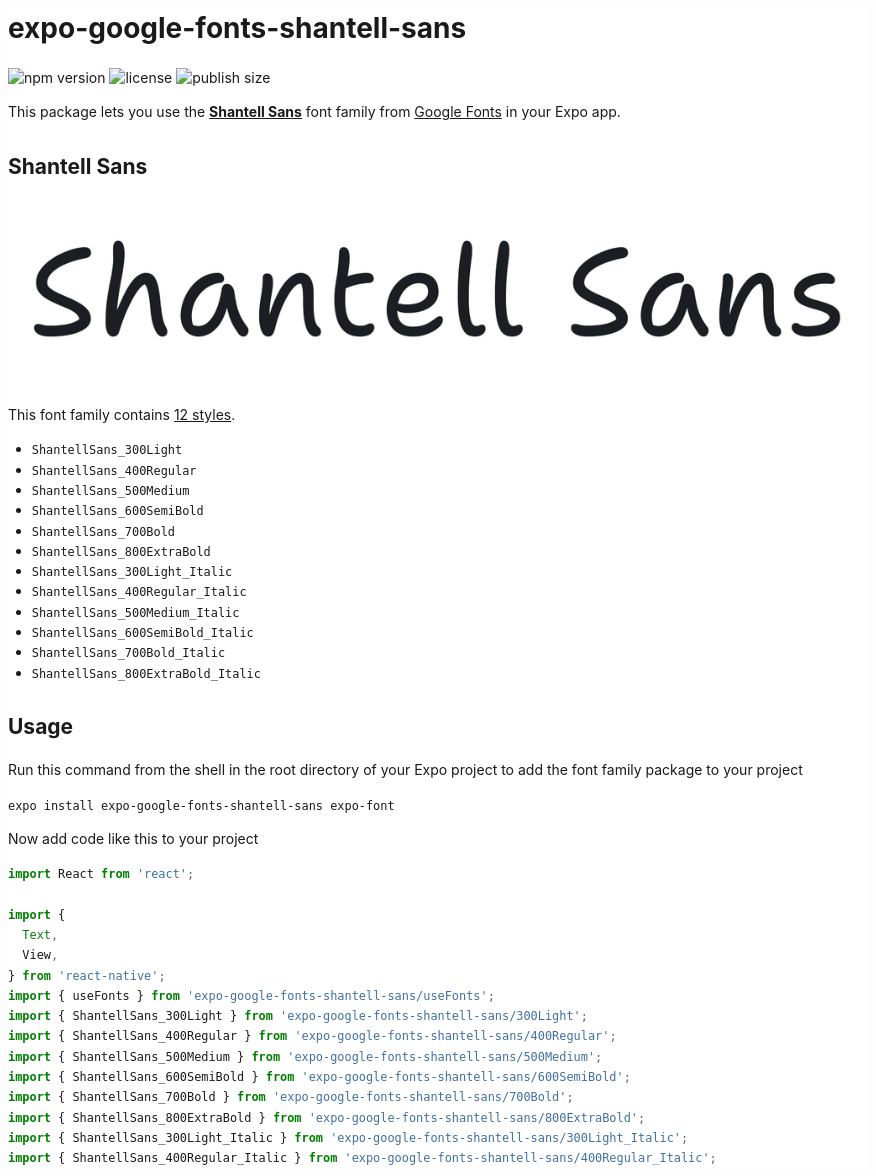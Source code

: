 # expo-google-fonts-shantell-sans

![npm version](https://flat.badgen.net/npm/v/expo-google-fonts-shantell-sans)
![license](https://flat.badgen.net/github/license/expo/google-fonts)
![publish size](https://flat.badgen.net/packagephobia/install/expo-google-fonts-shantell-sans)

This package lets you use the [**Shantell Sans**](https://fonts.google.com/specimen/Shantell+Sans) font family from [Google Fonts](https://fonts.google.com/) in your Expo app.

## Shantell Sans

![Shantell Sans](./font-family.png)

This font family contains [12 styles](#-gallery).

- `ShantellSans_300Light`
- `ShantellSans_400Regular`
- `ShantellSans_500Medium`
- `ShantellSans_600SemiBold`
- `ShantellSans_700Bold`
- `ShantellSans_800ExtraBold`
- `ShantellSans_300Light_Italic`
- `ShantellSans_400Regular_Italic`
- `ShantellSans_500Medium_Italic`
- `ShantellSans_600SemiBold_Italic`
- `ShantellSans_700Bold_Italic`
- `ShantellSans_800ExtraBold_Italic`

## Usage

Run this command from the shell in the root directory of your Expo project to add the font family package to your project
```sh
expo install expo-google-fonts-shantell-sans expo-font
```

Now add code like this to your project
```js
import React from 'react';

import {
  Text,
  View,
} from 'react-native';
import { useFonts } from 'expo-google-fonts-shantell-sans/useFonts';
import { ShantellSans_300Light } from 'expo-google-fonts-shantell-sans/300Light';
import { ShantellSans_400Regular } from 'expo-google-fonts-shantell-sans/400Regular';
import { ShantellSans_500Medium } from 'expo-google-fonts-shantell-sans/500Medium';
import { ShantellSans_600SemiBold } from 'expo-google-fonts-shantell-sans/600SemiBold';
import { ShantellSans_700Bold } from 'expo-google-fonts-shantell-sans/700Bold';
import { ShantellSans_800ExtraBold } from 'expo-google-fonts-shantell-sans/800ExtraBold';
import { ShantellSans_300Light_Italic } from 'expo-google-fonts-shantell-sans/300Light_Italic';
import { ShantellSans_400Regular_Italic } from 'expo-google-fonts-shantell-sans/400Regular_Italic';
```